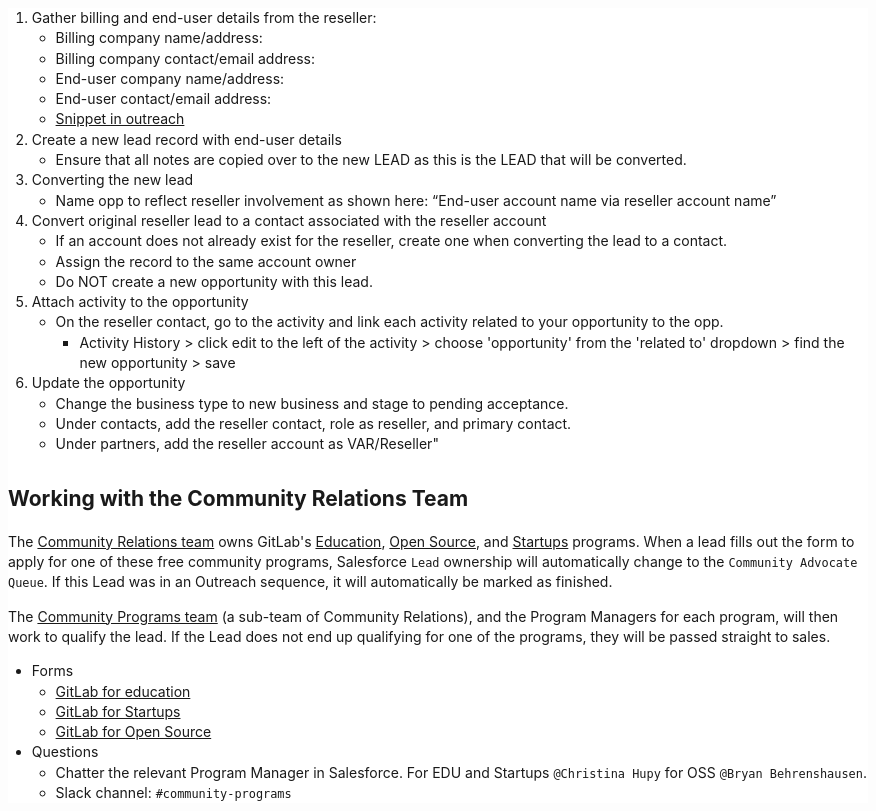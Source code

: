 1.  Gather billing and end-user details from the reseller:
    * Billing company name/address:
    * Billing company contact/email address:
    * End-user company name/address:
    * End-user contact/email address:
    * [Snippet in outreach](https://app1a.outreach.io/snippets)
2. Create a new lead record with end-user details
    *  Ensure that all notes are copied over to the new LEAD as this is the LEAD that will be converted.
3. Converting the new lead
    * Name opp to reflect reseller involvement as shown here: “End-user account name via reseller account name”
4. Convert original reseller lead to a contact associated with the reseller account
    *  If an account does not already exist for the reseller, create one when converting the lead to a contact.
    *  Assign the record to the same account owner
    *  Do NOT create a new opportunity with this lead.
5. Attach activity to the opportunity
    * On the reseller contact, go to the activity and link each activity related to your opportunity to the opp.
        * Activity History > click edit to the left of the activity > choose 'opportunity' from the 'related to' dropdown > find the new opportunity > save
6. Update the opportunity
    * Change the business type to new business and stage to pending acceptance.
    * Under contacts, add the reseller contact, role as reseller, and primary contact.
    * Under partners, add the reseller account as VAR/Reseller"

## Working with the Community Relations Team
The [Community Relations team](/handbook/marketing/community-relations/) owns GitLab's [Education](/handbook/marketing/community-relations/community-programs/education-program/), [Open Source](/handbook/marketing/community-relations/community-programs/opensource-program/), and [Startups](/solutions/startups/) programs. When a lead fills out the form to apply for one of these free community programs, Salesforce `Lead` ownership will automatically change to the `Community Advocate Queue`. If this Lead was in an Outreach sequence, it will automatically be marked as finished.

The [Community Programs team](/handbook/marketing/community-relations/community-programs/) (a sub-team of Community Relations), and the Program Managers for each program, will then work to qualify the lead. If the Lead does not end up qualifying for one of the programs, they will be passed straight to sales.
- Forms
     -   [GitLab for education](https://about.gitlab.com/solutions/education/)
     -   [GitLab for Startups](https://about.gitlab.com/solutions/startups/)
     -   [GitLab for Open Source](https://about.gitlab.com/solutions/open-source/)
- Questions
     - Chatter the relevant Program Manager in Salesforce. For EDU and Startups `@Christina Hupy` for OSS `@Bryan Behrenshausen`.
     - Slack channel: `#community-programs`
